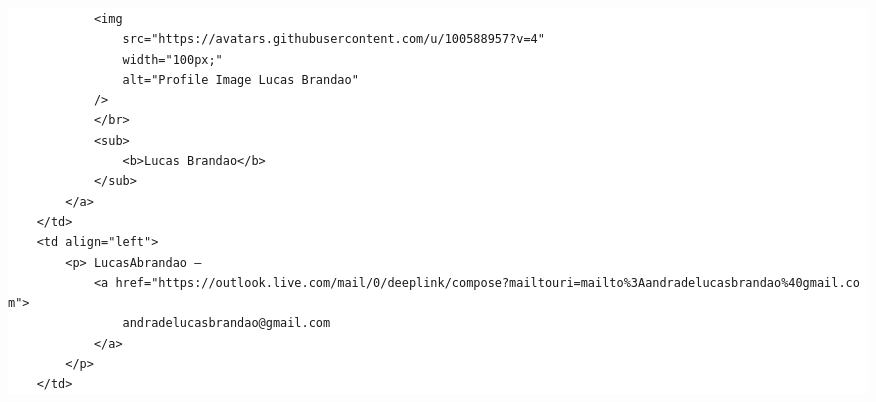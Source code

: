                 <img
                    src="https://avatars.githubusercontent.com/u/100588957?v=4"
                    width="100px;"
                    alt="Profile Image Lucas Brandao"
                />
                </br>
                <sub>
                    <b>Lucas Brandao</b>
                </sub>
            </a>
        </td>
        <td align="left">
            <p> LucasAbrandao –
                <a href="https://outlook.live.com/mail/0/deeplink/compose?mailtouri=mailto%3Aandradelucasbrandao%40gmail.com">
                    andradelucasbrandao@gmail.com
                </a>
            </p>
        </td>

</table>
